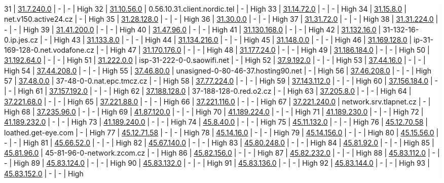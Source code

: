 31 | [31.7.240.0](https://vuldb.com/?ip.31.7.240.0) | - | - | High
32 | [31.10.56.0](https://vuldb.com/?ip.31.10.56.0) | 0.56.10.31.client.nordic.tel | - | High
33 | [31.14.72.0](https://vuldb.com/?ip.31.14.72.0) | - | - | High
34 | [31.15.8.0](https://vuldb.com/?ip.31.15.8.0) | net.v150.active24.cz | - | High
35 | [31.28.128.0](https://vuldb.com/?ip.31.28.128.0) | - | - | High
36 | [31.30.0.0](https://vuldb.com/?ip.31.30.0.0) | - | - | High
37 | [31.31.72.0](https://vuldb.com/?ip.31.31.72.0) | - | - | High
38 | [31.31.224.0](https://vuldb.com/?ip.31.31.224.0) | - | - | High
39 | [31.41.200.0](https://vuldb.com/?ip.31.41.200.0) | - | - | High
40 | [31.47.96.0](https://vuldb.com/?ip.31.47.96.0) | - | - | High
41 | [31.130.168.0](https://vuldb.com/?ip.31.130.168.0) | - | - | High
42 | [31.132.16.0](https://vuldb.com/?ip.31.132.16.0) | 31-132-16-0.ip.jes.cz | - | High
43 | [31.133.8.0](https://vuldb.com/?ip.31.133.8.0) | - | - | High
44 | [31.134.216.0](https://vuldb.com/?ip.31.134.216.0) | - | - | High
45 | [31.148.0.0](https://vuldb.com/?ip.31.148.0.0) | - | - | High
46 | [31.169.128.0](https://vuldb.com/?ip.31.169.128.0) | ip-31-169-128-0.net.vodafone.cz | - | High
47 | [31.170.176.0](https://vuldb.com/?ip.31.170.176.0) | - | - | High
48 | [31.177.24.0](https://vuldb.com/?ip.31.177.24.0) | - | - | High
49 | [31.186.184.0](https://vuldb.com/?ip.31.186.184.0) | - | - | High
50 | [31.192.64.0](https://vuldb.com/?ip.31.192.64.0) | - | - | High
51 | [31.222.0.0](https://vuldb.com/?ip.31.222.0.0) | isp-31-222-0-0.saowifi.net | - | High
52 | [37.9.192.0](https://vuldb.com/?ip.37.9.192.0) | - | - | High
53 | [37.44.16.0](https://vuldb.com/?ip.37.44.16.0) | - | - | High
54 | [37.44.208.0](https://vuldb.com/?ip.37.44.208.0) | - | - | High
55 | [37.46.80.0](https://vuldb.com/?ip.37.46.80.0) | unasigned-0-80-46-37.hosting90.net | - | High
56 | [37.46.208.0](https://vuldb.com/?ip.37.46.208.0) | - | - | High
57 | [37.48.0.0](https://vuldb.com/?ip.37.48.0.0) | 37-48-0-0.nat.epc.tmcz.cz | - | High
58 | [37.77.224.0](https://vuldb.com/?ip.37.77.224.0) | - | - | High
59 | [37.143.112.0](https://vuldb.com/?ip.37.143.112.0) | - | - | High
60 | [37.156.184.0](https://vuldb.com/?ip.37.156.184.0) | - | - | High
61 | [37.157.192.0](https://vuldb.com/?ip.37.157.192.0) | - | - | High
62 | [37.188.128.0](https://vuldb.com/?ip.37.188.128.0) | 37-188-128-0.red.o2.cz | - | High
63 | [37.205.8.0](https://vuldb.com/?ip.37.205.8.0) | - | - | High
64 | [37.221.68.0](https://vuldb.com/?ip.37.221.68.0) | - | - | High
65 | [37.221.88.0](https://vuldb.com/?ip.37.221.88.0) | - | - | High
66 | [37.221.116.0](https://vuldb.com/?ip.37.221.116.0) | - | - | High
67 | [37.221.240.0](https://vuldb.com/?ip.37.221.240.0) | network.srv.tlapnet.cz | - | High
68 | [37.235.96.0](https://vuldb.com/?ip.37.235.96.0) | - | - | High
69 | [41.87.120.0](https://vuldb.com/?ip.41.87.120.0) | - | - | High
70 | [41.189.224.0](https://vuldb.com/?ip.41.189.224.0) | - | - | High
71 | [41.189.230.0](https://vuldb.com/?ip.41.189.230.0) | - | - | High
72 | [41.189.232.0](https://vuldb.com/?ip.41.189.232.0) | - | - | High
73 | [41.189.240.0](https://vuldb.com/?ip.41.189.240.0) | - | - | High
74 | [45.8.40.0](https://vuldb.com/?ip.45.8.40.0) | - | - | High
75 | [45.11.132.0](https://vuldb.com/?ip.45.11.132.0) | - | - | High
76 | [45.12.70.58](https://vuldb.com/?ip.45.12.70.58) | loathed.get-eye.com | - | High
77 | [45.12.71.58](https://vuldb.com/?ip.45.12.71.58) | - | - | High
78 | [45.14.16.0](https://vuldb.com/?ip.45.14.16.0) | - | - | High
79 | [45.14.156.0](https://vuldb.com/?ip.45.14.156.0) | - | - | High
80 | [45.15.56.0](https://vuldb.com/?ip.45.15.56.0) | - | - | High
81 | [45.66.52.0](https://vuldb.com/?ip.45.66.52.0) | - | - | High
82 | [45.67.140.0](https://vuldb.com/?ip.45.67.140.0) | - | - | High
83 | [45.80.248.0](https://vuldb.com/?ip.45.80.248.0) | - | - | High
84 | [45.81.92.0](https://vuldb.com/?ip.45.81.92.0) | - | - | High
85 | [45.81.96.0](https://vuldb.com/?ip.45.81.96.0) | 45-81-96-0-network.zcom.cz | - | High
86 | [45.82.156.0](https://vuldb.com/?ip.45.82.156.0) | - | - | High
87 | [45.82.232.0](https://vuldb.com/?ip.45.82.232.0) | - | - | High
88 | [45.83.112.0](https://vuldb.com/?ip.45.83.112.0) | - | - | High
89 | [45.83.124.0](https://vuldb.com/?ip.45.83.124.0) | - | - | High
90 | [45.83.132.0](https://vuldb.com/?ip.45.83.132.0) | - | - | High
91 | [45.83.136.0](https://vuldb.com/?ip.45.83.136.0) | - | - | High
92 | [45.83.144.0](https://vuldb.com/?ip.45.83.144.0) | - | - | High
93 | [45.83.152.0](https://vuldb.com/?ip.45.83.152.0) | - | - | High